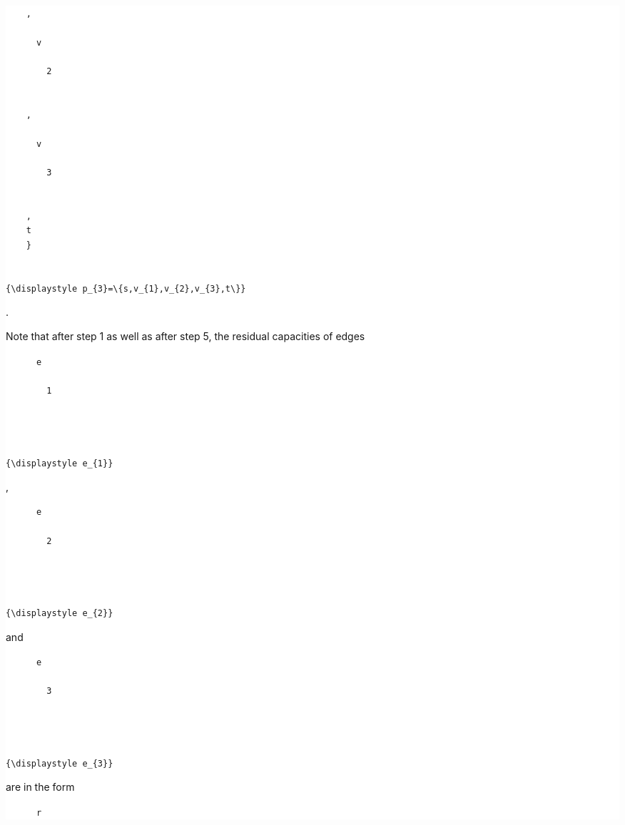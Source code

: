         
        ,
        
          v
          
            2
          
        
        ,
        
          v
          
            3
          
        
        ,
        t
        }
      
    
    {\displaystyle p_{3}=\{s,v_{1},v_{2},v_{3},t\}}
  
.

Note that after step 1 as well as after step 5, the residual capacities of edges 
  
    
      
        
          e
          
            1
          
        
      
    
    {\displaystyle e_{1}}
  
, 
  
    
      
        
          e
          
            2
          
        
      
    
    {\displaystyle e_{2}}
  
 and 
  
    
      
        
          e
          
            3
          
        
      
    
    {\displaystyle e_{3}}
  
 are in the form 
  
    
      
        
          r
          